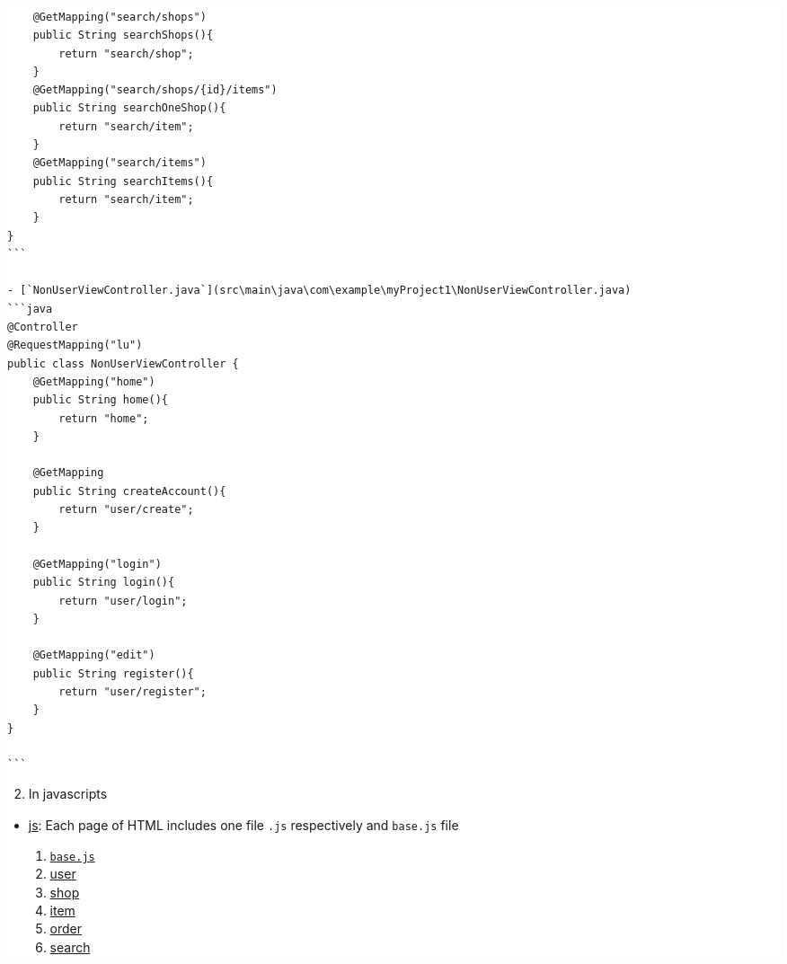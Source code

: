         @GetMapping("search/shops")
        public String searchShops(){
            return "search/shop";
        }
        @GetMapping("search/shops/{id}/items")
        public String searchOneShop(){
            return "search/item";
        }
        @GetMapping("search/items")
        public String searchItems(){
            return "search/item";
        }
    }
    ```

    - [`NonUserViewController.java`](src\main\java\com\example\myProject1\NonUserViewController.java)
    ```java
    @Controller
    @RequestMapping("lu")
    public class NonUserViewController {
        @GetMapping("home")
        public String home(){
            return "home";
        }

        @GetMapping
        public String createAccount(){
            return "user/create";
        }

        @GetMapping("login")
        public String login(){
            return "user/login";
        }

        @GetMapping("edit")
        public String register(){
            return "user/register";
        }
    }
        
    ```

2. In javascripts

- [js](src\main\resources\static\js): Each page of HTML includes one file `.js` respectively and `base.js` file
    
    1. [`base.js`](src\main\resources\static\js\base.js)
    2. [user](src\main\resources\static\js\user)
    3. [shop](src\main\resources\static\js\shop)
    4. [item](src\main\resources\static\js\item)
    5. [order](src\main\resources\static\js\order)
    6. [search](src\main\resources\static\js\search)
  